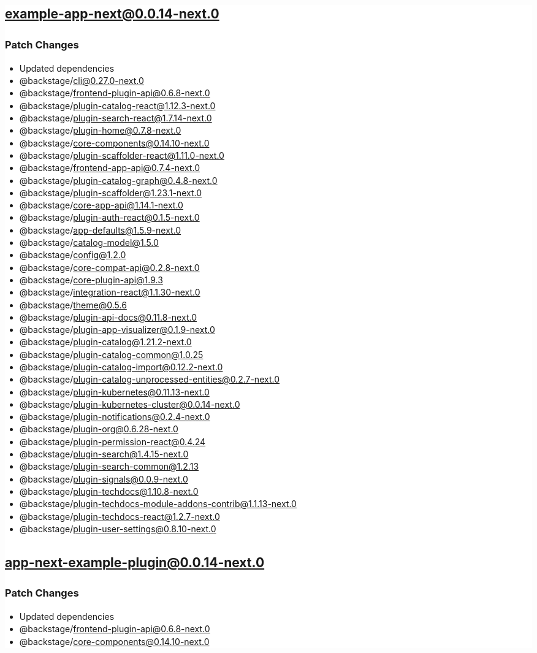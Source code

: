 ## example-app-next@0.0.14-next.0

### Patch Changes

- Updated dependencies
 - @backstage/cli@0.27.0-next.0
 - @backstage/frontend-plugin-api@0.6.8-next.0
 - @backstage/plugin-catalog-react@1.12.3-next.0
 - @backstage/plugin-search-react@1.7.14-next.0
 - @backstage/plugin-home@0.7.8-next.0
 - @backstage/core-components@0.14.10-next.0
 - @backstage/plugin-scaffolder-react@1.11.0-next.0
 - @backstage/frontend-app-api@0.7.4-next.0
 - @backstage/plugin-catalog-graph@0.4.8-next.0
 - @backstage/plugin-scaffolder@1.23.1-next.0
 - @backstage/core-app-api@1.14.1-next.0
 - @backstage/plugin-auth-react@0.1.5-next.0
 - @backstage/app-defaults@1.5.9-next.0
 - @backstage/catalog-model@1.5.0
 - @backstage/config@1.2.0
 - @backstage/core-compat-api@0.2.8-next.0
 - @backstage/core-plugin-api@1.9.3
 - @backstage/integration-react@1.1.30-next.0
 - @backstage/theme@0.5.6
 - @backstage/plugin-api-docs@0.11.8-next.0
 - @backstage/plugin-app-visualizer@0.1.9-next.0
 - @backstage/plugin-catalog@1.21.2-next.0
 - @backstage/plugin-catalog-common@1.0.25
 - @backstage/plugin-catalog-import@0.12.2-next.0
 - @backstage/plugin-catalog-unprocessed-entities@0.2.7-next.0
 - @backstage/plugin-kubernetes@0.11.13-next.0
 - @backstage/plugin-kubernetes-cluster@0.0.14-next.0
 - @backstage/plugin-notifications@0.2.4-next.0
 - @backstage/plugin-org@0.6.28-next.0
 - @backstage/plugin-permission-react@0.4.24
 - @backstage/plugin-search@1.4.15-next.0
 - @backstage/plugin-search-common@1.2.13
 - @backstage/plugin-signals@0.0.9-next.0
 - @backstage/plugin-techdocs@1.10.8-next.0
 - @backstage/plugin-techdocs-module-addons-contrib@1.1.13-next.0
 - @backstage/plugin-techdocs-react@1.2.7-next.0
 - @backstage/plugin-user-settings@0.8.10-next.0

## app-next-example-plugin@0.0.14-next.0

### Patch Changes

- Updated dependencies
 - @backstage/frontend-plugin-api@0.6.8-next.0
 - @backstage/core-components@0.14.10-next.0
